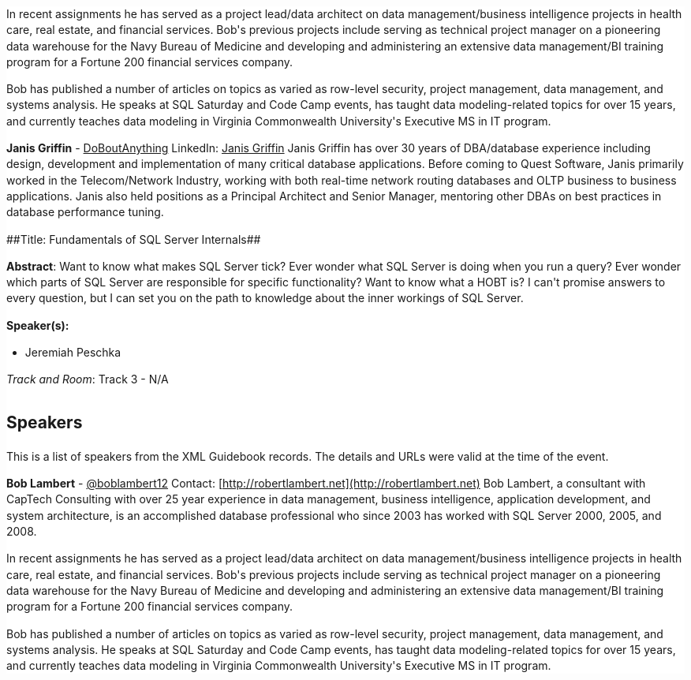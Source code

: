 In recent assignments he has served as a project lead/data architect on data management/business intelligence projects in health care, real estate, and financial services.  Bob's previous projects include serving as technical project manager on a pioneering data warehouse for the Navy Bureau of Medicine and developing and administering an extensive data management/BI training program for a Fortune 200 financial services company.

Bob has published a number of articles on topics as varied as row-level security, project management, data management, and systems analysis.  He speaks at SQL Saturday and Code Camp events, has taught data modeling-related topics for over 15 years, and currently teaches data modeling in Virginia Commonwealth University's Executive MS in IT program.
 
**Janis Griffin**  - [DoBoutAnything](https://www.twitter.com/DoBoutAnything)
LinkedIn: [Janis Griffin](http://www.linkedin.com/pub/janis-griffin/0/914/aba)
Janis Griffin has over 30 years of DBA/database experience including design, development and implementation of many critical database applications. Before coming to Quest Software, Janis primarily worked in the Telecom/Network Industry, working with both real-time network routing databases and OLTP business to business applications.  Janis also held positions as a Principal Architect and Senior Manager, mentoring other DBAs on best practices in database performance tuning.
 
 
 
 
##Title: Fundamentals of SQL Server Internals##
 
**Abstract**:
Want to know what makes SQL Server tick? Ever wonder what SQL Server is doing when you run a query? Ever wonder which parts of SQL Server are responsible for specific functionality? Want to know what a HOBT is? I can't promise answers to every question, but I can set you on the path to knowledge about the inner workings of SQL Server.
 
**Speaker(s):**
- Jeremiah Peschka
 
*Track and Room*: Track 3 - N/A
 
 
 
 
## <a name="#speakers"></a>Speakers
This is a list of speakers from the XML Guidebook records. The details and URLs were valid at the time of the event.
 
 
**Bob Lambert**  - [@boblambert12](https://www.twitter.com/@boblambert12)
Contact: [http://robertlambert.net](http://robertlambert.net)
Bob Lambert, a consultant with CapTech Consulting with over 25 year experience in data  management, business intelligence, application development, and system architecture, is an accomplished database professional who since 2003 has worked with SQL Server 2000, 2005, and 2008.  

In recent assignments he has served as a project lead/data architect on data management/business intelligence projects in health care, real estate, and financial services.  Bob's previous projects include serving as technical project manager on a pioneering data warehouse for the Navy Bureau of Medicine and developing and administering an extensive data management/BI training program for a Fortune 200 financial services company.

Bob has published a number of articles on topics as varied as row-level security, project management, data management, and systems analysis.  He speaks at SQL Saturday and Code Camp events, has taught data modeling-related topics for over 15 years, and currently teaches data modeling in Virginia Commonwealth University's Executive MS in IT program.
 
